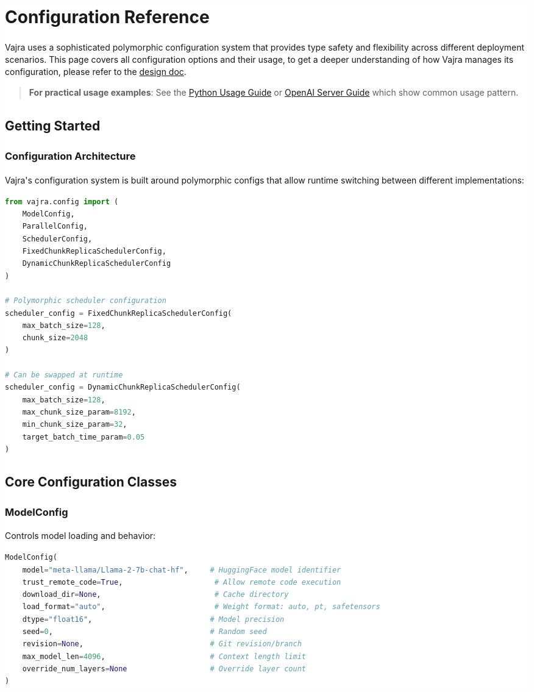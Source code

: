 # Configuration Reference

Vajra uses a sophisticated polymorphic configuration system that provides type safety and flexibility across different deployment scenarios. This page covers all configuration options and their usage, to get a deeper understanding of how Vajra manages its configuration, please refer to the [design doc](../design/configuration_system.md).

> **For practical usage examples**: See the [Python Usage Guide](python_usage.md) or [OpenAI Server Guide](openai_server.md) which show common usage pattern.

## Getting Started

### Configuration Architecture

Vajra's configuration system is built around polymorphic configs that allow runtime switching between different implementations:

```python
from vajra.config import (
    ModelConfig,
    ParallelConfig, 
    SchedulerConfig,
    FixedChunkReplicaSchedulerConfig,
    DynamicChunkReplicaSchedulerConfig
)

# Polymorphic scheduler configuration
scheduler_config = FixedChunkReplicaSchedulerConfig(
    max_batch_size=128,
    chunk_size=2048
)

# Can be swapped at runtime
scheduler_config = DynamicChunkReplicaSchedulerConfig(
    max_batch_size=128,
    max_chunk_size_param=8192,
    min_chunk_size_param=32,
    target_batch_time_param=0.05
)
```

## Core Configuration Classes

### ModelConfig

Controls model loading and behavior:

```python
ModelConfig(
    model="meta-llama/Llama-2-7b-chat-hf",     # HuggingFace model identifier
    trust_remote_code=True,                     # Allow remote code execution
    download_dir=None,                          # Cache directory
    load_format="auto",                         # Weight format: auto, pt, safetensors
    dtype="float16",                           # Model precision
    seed=0,                                    # Random seed
    revision=None,                             # Git revision/branch
    max_model_len=4096,                        # Context length limit
    override_num_layers=None                   # Override layer count
)
```
